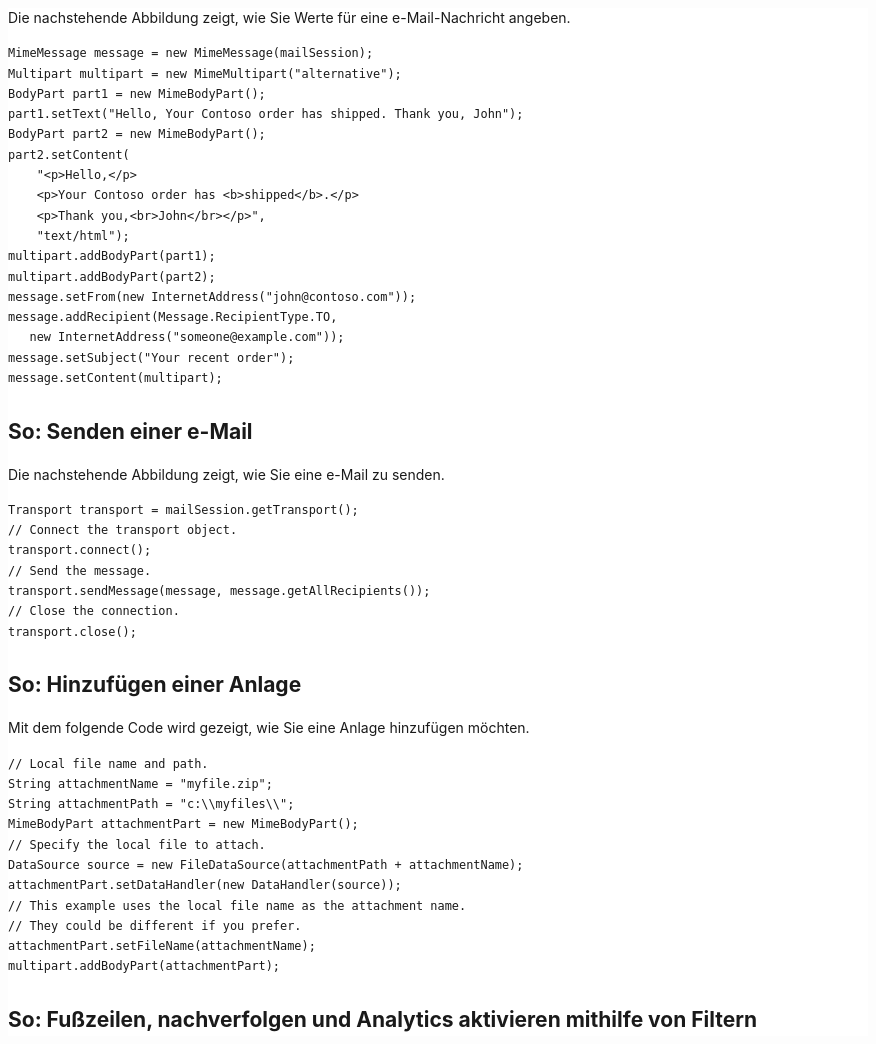 Die nachstehende Abbildung zeigt, wie Sie Werte für eine e-Mail-Nachricht angeben.

    MimeMessage message = new MimeMessage(mailSession);
    Multipart multipart = new MimeMultipart("alternative");
    BodyPart part1 = new MimeBodyPart();
    part1.setText("Hello, Your Contoso order has shipped. Thank you, John");
    BodyPart part2 = new MimeBodyPart();
    part2.setContent(
        "<p>Hello,</p>
        <p>Your Contoso order has <b>shipped</b>.</p>
        <p>Thank you,<br>John</br></p>",
        "text/html");
    multipart.addBodyPart(part1);
    multipart.addBodyPart(part2);
    message.setFrom(new InternetAddress("john@contoso.com"));
    message.addRecipient(Message.RecipientType.TO,
       new InternetAddress("someone@example.com"));
    message.setSubject("Your recent order");
    message.setContent(multipart);

## <a name="how-to-send-an-email"></a>So: Senden einer e-Mail

Die nachstehende Abbildung zeigt, wie Sie eine e-Mail zu senden.

    Transport transport = mailSession.getTransport();
    // Connect the transport object.
    transport.connect();
    // Send the message.
    transport.sendMessage(message, message.getAllRecipients());
    // Close the connection.
    transport.close();

## <a name="how-to-add-an-attachment"></a>So: Hinzufügen einer Anlage

Mit dem folgende Code wird gezeigt, wie Sie eine Anlage hinzufügen möchten.

    // Local file name and path.
    String attachmentName = "myfile.zip";
    String attachmentPath = "c:\\myfiles\\"; 
    MimeBodyPart attachmentPart = new MimeBodyPart();
    // Specify the local file to attach.
    DataSource source = new FileDataSource(attachmentPath + attachmentName);
    attachmentPart.setDataHandler(new DataHandler(source));
    // This example uses the local file name as the attachment name.
    // They could be different if you prefer.
    attachmentPart.setFileName(attachmentName);
    multipart.addBodyPart(attachmentPart);

## <a name="how-to-use-filters-to-enable-footers-tracking-and-analytics"></a>So: Fußzeilen, nachverfolgen und Analytics aktivieren mithilfe von Filtern
